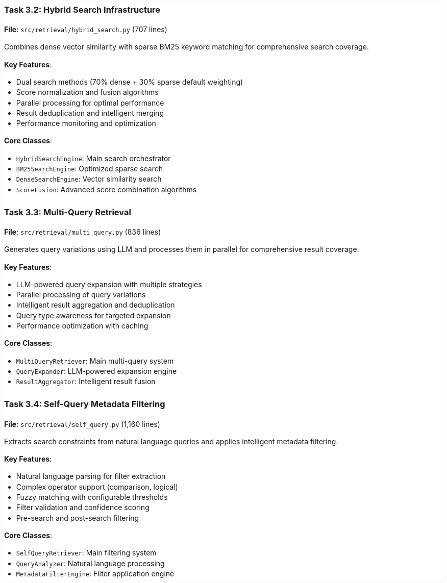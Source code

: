 ### Task 3.2: Hybrid Search Infrastructure
**File**: `src/retrieval/hybrid_search.py` (707 lines)

Combines dense vector similarity with sparse BM25 keyword matching for comprehensive search coverage.

**Key Features**:
- Dual search methods (70% dense + 30% sparse default weighting)
- Score normalization and fusion algorithms
- Parallel processing for optimal performance
- Result deduplication and intelligent merging
- Performance monitoring and optimization

**Core Classes**:
- `HybridSearchEngine`: Main search orchestrator
- `BM25SearchEngine`: Optimized sparse search
- `DenseSearchEngine`: Vector similarity search
- `ScoreFusion`: Advanced score combination algorithms

### Task 3.3: Multi-Query Retrieval
**File**: `src/retrieval/multi_query.py` (836 lines)

Generates query variations using LLM and processes them in parallel for comprehensive result coverage.

**Key Features**:
- LLM-powered query expansion with multiple strategies
- Parallel processing of query variations
- Intelligent result aggregation and deduplication
- Query type awareness for targeted expansion
- Performance optimization with caching

**Core Classes**:
- `MultiQueryRetriever`: Main multi-query system
- `QueryExpander`: LLM-powered expansion engine
- `ResultAggregator`: Intelligent result fusion

### Task 3.4: Self-Query Metadata Filtering
**File**: `src/retrieval/self_query.py` (1,160 lines)

Extracts search constraints from natural language queries and applies intelligent metadata filtering.

**Key Features**:
- Natural language parsing for filter extraction
- Complex operator support (comparison, logical)
- Fuzzy matching with configurable thresholds
- Filter validation and confidence scoring
- Pre-search and post-search filtering

**Core Classes**:
- `SelfQueryRetriever`: Main filtering system
- `QueryAnalyzer`: Natural language processing
- `MetadataFilterEngine`: Filter application engine
